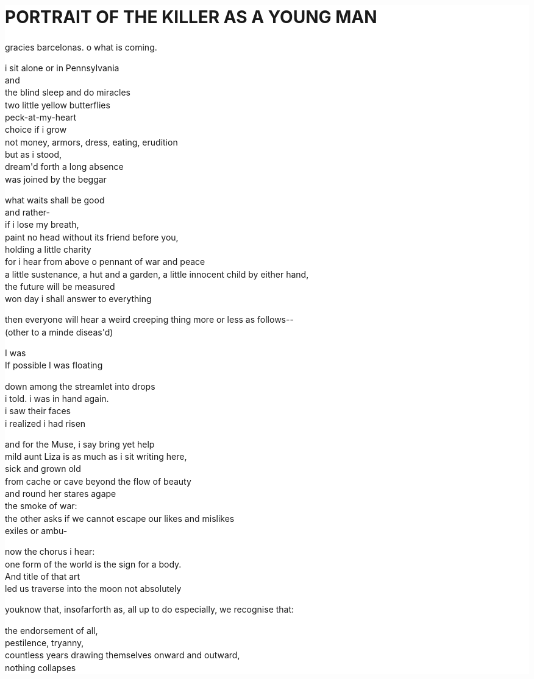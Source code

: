 # PORTRAIT OF THE KILLER AS A YOUNG MAN

gracies barcelonas. o what is coming.

i sit alone or in Pennsylvania  
and  
the blind sleep and do miracles  
two little yellow butterflies  
peck-at-my-heart  
choice if i grow  
not money, armors, dress, eating, erudition  
but as i stood,  
dream'd forth a long absence  
was joined by the beggar

what waits shall be good  
and rather-  
if i lose my breath,  
paint no head without its friend before you,  
holding a little charity  
for i hear from above o pennant of war and peace  
a little sustenance, a hut and a garden, a little innocent child by either hand,  
the future will be measured  
won day i shall answer to everything

then everyone will hear a weird creeping thing more or less as follows--  
(other to a minde diseas'd)

I was  
If possible I was floating

down among the streamlet into drops  
i told. i was in hand again.  
i saw their faces  
i realized i had risen

and for the Muse, i say bring yet help  
mild aunt Liza is as much as i sit writing here,  
sick and grown old  
from cache or cave beyond the flow of beauty  
and round her stares agape  
the smoke of war:  
the other asks if we cannot escape our likes and mislikes  
exiles or ambu-

now the chorus i hear:  
one form of the world is the sign for a body.  
And title of that art  
led us traverse into the moon not absolutely

youknow that, insofarforth as, all up to do especially, we recognise that:

the endorsement of all,  
pestilence, tryanny,  
countless years drawing themselves onward and outward,  
nothing collapses
